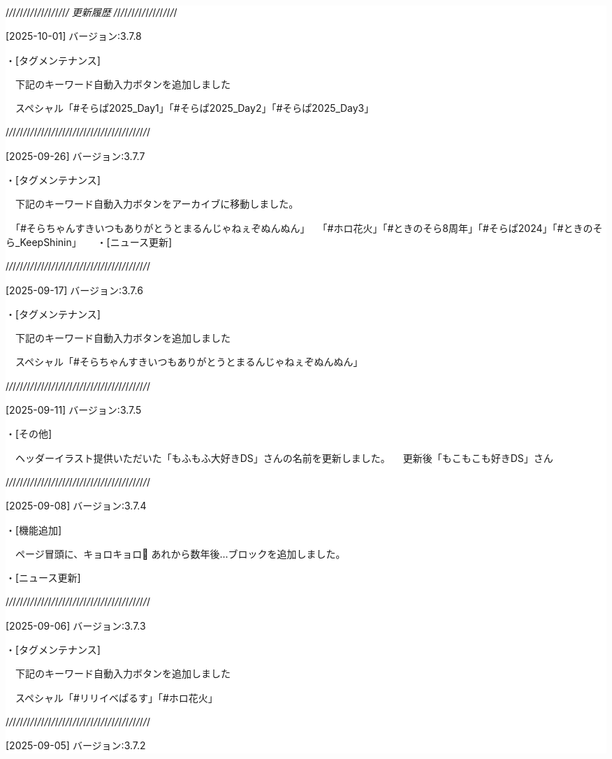 /_/_/_/_/_/_/_/_/_/_/_/_/_/_/_/_/_/  更新履歴  /_/_/_/_/_/_/_/_/_/_/_/_/_/_/_/_/_/

[2025-10-01] バージョン:3.7.8

・[タグメンテナンス]

　下記のキーワード自動入力ボタンを追加しました

　スペシャル「#そらぱ2025_Day1」「#そらぱ2025_Day2」「#そらぱ2025_Day3」

/_/_/_/_/_/_/_/_/_/_/_/_/_/_/_/_/_/_/_/_/_/_/_/_/_/_/_/_/_/_/_/_/_/_/_/_/_/_/_/_/

[2025-09-26] バージョン:3.7.7

・[タグメンテナンス]

　下記のキーワード自動入力ボタンをアーカイブに移動しました。

　「#そらちゃんすきいつもありがとうとまるんじゃねぇぞぬんぬん」
　「#ホロ花火」「#ときのそら8周年」「#そらぱ2024」「#ときのそら_KeepShinin」
　
・[ニュース更新]

/_/_/_/_/_/_/_/_/_/_/_/_/_/_/_/_/_/_/_/_/_/_/_/_/_/_/_/_/_/_/_/_/_/_/_/_/_/_/_/_/

[2025-09-17] バージョン:3.7.6

・[タグメンテナンス]

　下記のキーワード自動入力ボタンを追加しました

　スペシャル「#そらちゃんすきいつもありがとうとまるんじゃねぇぞぬんぬん」

/_/_/_/_/_/_/_/_/_/_/_/_/_/_/_/_/_/_/_/_/_/_/_/_/_/_/_/_/_/_/_/_/_/_/_/_/_/_/_/_/

[2025-09-11] バージョン:3.7.5

 ・[その他]

　ヘッダーイラスト提供いただいた「もふもふ大好きDS」さんの名前を更新しました。
　更新後「もこもこも好きDS」さん
 
/_/_/_/_/_/_/_/_/_/_/_/_/_/_/_/_/_/_/_/_/_/_/_/_/_/_/_/_/_/_/_/_/_/_/_/_/_/_/_/_/

[2025-09-08] バージョン:3.7.4

 ・[機能追加]

　ページ冒頭に、キョロキョロ👀 あれから数年後...ブロックを追加しました。
 
 ・[ニュース更新]
 
/_/_/_/_/_/_/_/_/_/_/_/_/_/_/_/_/_/_/_/_/_/_/_/_/_/_/_/_/_/_/_/_/_/_/_/_/_/_/_/_/

[2025-09-06] バージョン:3.7.3

・[タグメンテナンス]

　下記のキーワード自動入力ボタンを追加しました

　スペシャル「#リリイベぱるす」「#ホロ花火」
 
/_/_/_/_/_/_/_/_/_/_/_/_/_/_/_/_/_/_/_/_/_/_/_/_/_/_/_/_/_/_/_/_/_/_/_/_/_/_/_/_/

[2025-09-05] バージョン:3.7.2
